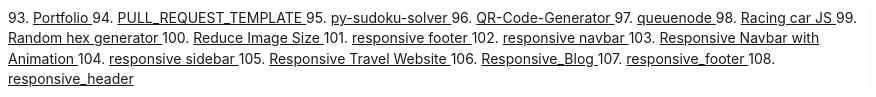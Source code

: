 <tr align="center">
<td align="center"> 93.</td>
<td align="center"> <a href="https://github.com/pranjay-poddar/Dev-Geeks/tree/main/Frontend-Projects/Portfolio">  Portfolio </a></td>	
<td align="center"> 94.</td>
<td align="center"> <a href="https://github.com/pranjay-poddar/Dev-Geeks/tree/main/.github/PULL_REQUEST_TEMPLATE">PULL_REQUEST_TEMPLATE </a> </td>
<td align="center"> 95.</td>
<td align="center"> <a href="https://github.com/pranjay-poddar/Dev-Geeks/tree/main/Python%20Projects/py-sudoku-solver"> py-sudoku-solver </a></td>
<td align="center"> 96.</td>
<td align="center"> <a href="https://github.com/pranjay-poddar/Dev-Geeks/tree/main/Js-Projects/QR-Code-Generator"> QR-Code-Generator  </a></td>
</tr>
	
<tr align="center">
<td align="center"> 97.</td>
<td align="center"> <a href="https://github.com/pranjay-poddar/Dev-Geeks/tree/main/Node-JS%20Projects/queuenode">  queuenode </a></td>
<td align="center"> 98.</td>
<td align="center"> <a href="https://github.com/pranjay-poddar/Dev-Geeks/tree/main/Js-Games/Racing%20car%20JS"> Racing car JS </a></td>
<td align="center"> 99.</td>
<td align="center"> <a href="https://github.com/pranjay-poddar/Dev-Geeks/tree/main/Js-Projects/Random%20hex%20generator"> Random hex generator  </a></td>
<td align="center"> 100.</td>
<td align="center"> <a href="https://github.com/pranjay-poddar/Dev-Geeks/tree/main/ML%20Projects/Reduce%20Image%20Size"> Reduce Image Size </a></td>
</tr>

<tr align="center">
<td align="center"> 101.</td>
<td align="center"> <a href="https://github.com/pranjay-poddar/Dev-Geeks/tree/main/Frontend-Projects/responsive%20footer"> responsive footer </a>  </td>
<td align="center"> 102.</td>
<td align="center"> <a href="https://github.com/pranjay-poddar/Dev-Geeks/tree/main/Navbars/responsive%20navbar"> responsive navbar </a></td>
<td align="center"> 103.</td>
<td align="center"> <a href="https://github.com/pranjay-poddar/Dev-Geeks/tree/main/Navbars/Responsive%20Navbar%20with%20Animation"> Responsive Navbar with Animation </a></td>
<td align="center"> 104.</td>
<td align="center"> <a href="https://github.com/pranjay-poddar/Dev-Geeks/tree/main/Navbars/responsive%20sidebar"> responsive sidebar </a></td>	
</tr>
	
<tr align="center">
<td align="center"> 105.</td>
<td align="center"> <a href="https://github.com/pranjay-poddar/Dev-Geeks/tree/main/Frontend-Projects/Responsive%20Travel%20Website"> Responsive Travel Website  </a></td>
<td align="center"> 106.</td>
<td align="center"> <a href="https://github.com/pranjay-poddar/Dev-Geeks/tree/main/Frontend-Projects/Responsive_Blog"> Responsive_Blog </a></td>
<td align="center"> 107.</td>
<td align="center"> <a href="https://github.com/pranjay-poddar/Dev-Geeks/tree/main/Footers/responsive_footer"> responsive_footer </a></td>
<td align="center"> 108.</td>
<td align="center"> <a href="https://github.com/pranjay-poddar/Dev-Geeks/tree/main/Navbars/responsive_header"> responsive_header </a></td>	
</tr>
	